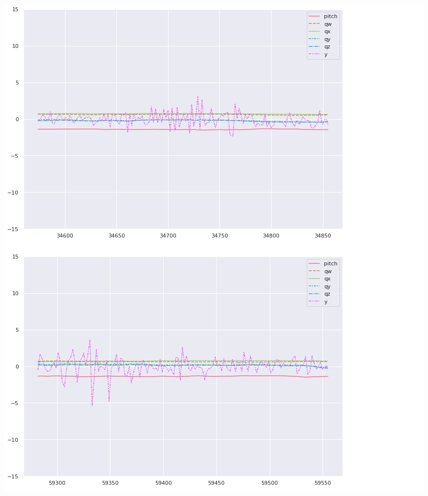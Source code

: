 ![Graph showing the sensor data collected over time on a lift.](/assets/skiing-ai/7ee75f3262a90bf78ec05b821df77e04.webp)

![Graph showing the sensor data collected over time on a slope.](/assets/skiing-ai/8f18b6a925bd26ca44eb1255ca3a1b27.webp)
